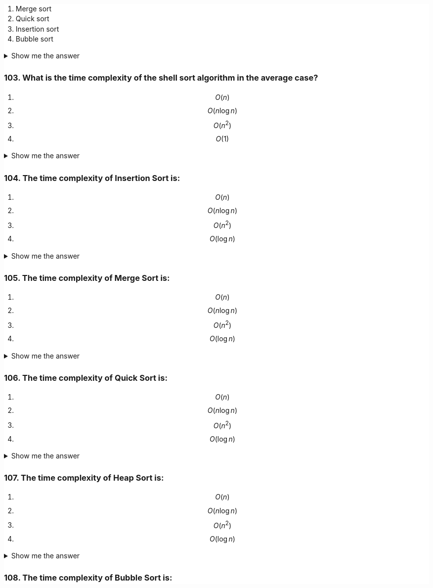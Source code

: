 1. Merge sort
2. Quick sort
3. Insertion sort
4. Bubble sort

<details><summary>Show me the answer</summary></details>

### 103. What is the time complexity of the shell sort algorithm in the average case?

1. $$O(n)$$
2. $$O(n \log n)$$
3. $$O(n^2)$$
4. $$O(1)$$

<details><summary>Show me the answer</summary></details>

### 104. The time complexity of Insertion Sort is:

1. $$O(n)$$
2. $$O(n \log n)$$
3. $$O(n^2)$$
4. $$O(\log n)$$

<details><summary>Show me the answer</summary></details>

### 105. The time complexity of Merge Sort is:

1. $$O(n)$$
2. $$O(n \log n)$$
3. $$O(n^2)$$
4. $$O(\log n)$$

<details><summary>Show me the answer</summary></details>

### 106. The time complexity of Quick Sort is:

1. $$O(n)$$
2. $$O(n \log n)$$
3. $$O(n^2)$$
4. $$O(\log n)$$

<details><summary>Show me the answer</summary></details>

### 107. The time complexity of Heap Sort is:

1. $$O(n)$$
2. $$O(n \log n)$$
3. $$O(n^2)$$
4. $$O(\log n)$$

<details><summary>Show me the answer</summary></details>

### 108. The time complexity of Bubble Sort is:
